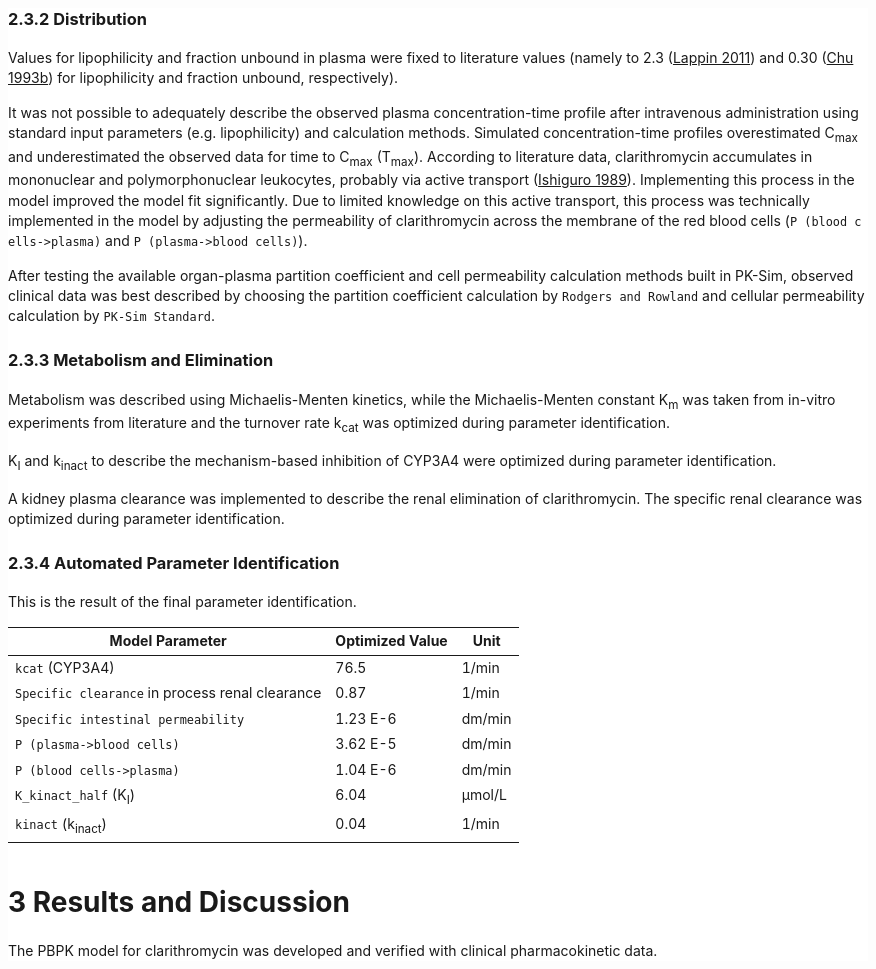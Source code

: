 ### 2.3.2	Distribution

Values for lipophilicity and fraction unbound in plasma were fixed to literature values (namely to 2.3 ([Lappin 2011](#5-References)) and 0.30 ([Chu 1993b](#5-References)) for lipophilicity and fraction unbound, respectively). 

It was not possible to adequately describe the observed plasma concentration-time profile after intravenous administration using standard input parameters (e.g. lipophilicity) and calculation methods. Simulated concentration-time profiles overestimated C<sub>max</sub> and underestimated the observed data for time to C<sub>max</sub> (T<sub>max</sub>). According to literature data, clarithromycin accumulates in mononuclear and polymorphonuclear leukocytes, probably via active transport ([Ishiguro 1989](#5-References)). Implementing this process in the model improved the model fit significantly. Due to limited knowledge on this active transport, this process was technically implemented in the model by adjusting the permeability of clarithromycin across the membrane of the red blood cells (`P (blood cells->plasma)` and `P (plasma->blood cells)`). 

After testing the available organ-plasma partition coefficient and cell permeability calculation methods built in PK-Sim, observed clinical data was best described by choosing the partition coefficient calculation by `Rodgers and Rowland` and cellular permeability calculation by `PK-Sim Standard`. 

### 2.3.3	Metabolism and Elimination

Metabolism was described using Michaelis-Menten kinetics, while the Michaelis-Menten constant K<sub>m</sub> was taken from in-vitro experiments from literature and the turnover rate k<sub>cat</sub> was optimized during parameter identification. 

K<sub>I</sub> and k<sub>inact</sub> to describe the mechanism-based inhibition of CYP3A4 were optimized during parameter identification.

A kidney plasma clearance was implemented to describe the renal elimination of clarithromycin. The specific renal clearance was optimized during parameter identification.

### 2.3.4	Automated Parameter Identification

This is the result of the final parameter identification.

| Model Parameter                                 | Optimized Value | Unit   |
| ----------------------------------------------- | --------------- | ------ |
| `kcat` (CYP3A4)                                 | 76.5            | 1/min  |
| `Specific clearance` in process renal clearance | 0.87            | 1/min  |
| `Specific intestinal permeability`              | 1.23 E-6        | dm/min |
| `P (plasma->blood cells)`                       | 3.62 E-5        | dm/min |
| `P (blood cells->plasma)`                       | 1.04 E-6        | dm/min |
| `K_kinact_half` (K<sub>I</sub>)                 | 6.04            | µmol/L |
| `kinact` (k<sub>inact</sub>)                    | 0.04            | 1/min  |


# 3 Results and Discussion
The PBPK model for clarithromycin was developed and verified with clinical pharmacokinetic data. 
